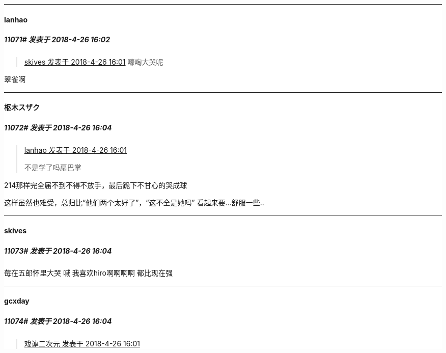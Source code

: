 

-----

####  lanhao  
##### 11071#       发表于 2018-4-26 16:02



<blockquote><a href="httphttps://bbs.saraba1st.com/2b/forum.php?mod=redirect&amp;goto=findpost&amp;pid=39382365&amp;ptid=1636434" target="_blank">skives 发表于 2018-4-26 16:01</a>
嚎啕大哭呢</blockquote>
翠雀啊







-----

####  枢木スザク  
##### 11072#       发表于 2018-4-26 16:04



<blockquote><a href="httphttps://bbs.saraba1st.com/2b/forum.php?mod=redirect&amp;goto=findpost&amp;pid=39382358&amp;ptid=1636434" target="_blank">lanhao 发表于 2018-4-26 16:01</a>

不是学了吗扇巴掌</blockquote>
214那样完全届不到不得不放手，最后跪下不甘心的哭成球


这样虽然也难受，总归比“他们两个太好了”，“这不全是她吗” 看起来要...舒服一些..







-----

####  skives  
##### 11073#       发表于 2018-4-26 16:04




莓在五郎怀里大哭 喊 我喜欢hiro啊啊啊啊 都比现在强







-----

####  gcxday  
##### 11074#       发表于 2018-4-26 16:04



<blockquote><a href="httphttps://bbs.saraba1st.com/2b/forum.php?mod=redirect&amp;goto=findpost&amp;pid=39382361&amp;ptid=1636434" target="_blank">戏谑二次元 发表于 2018-4-26 16:01</a>
